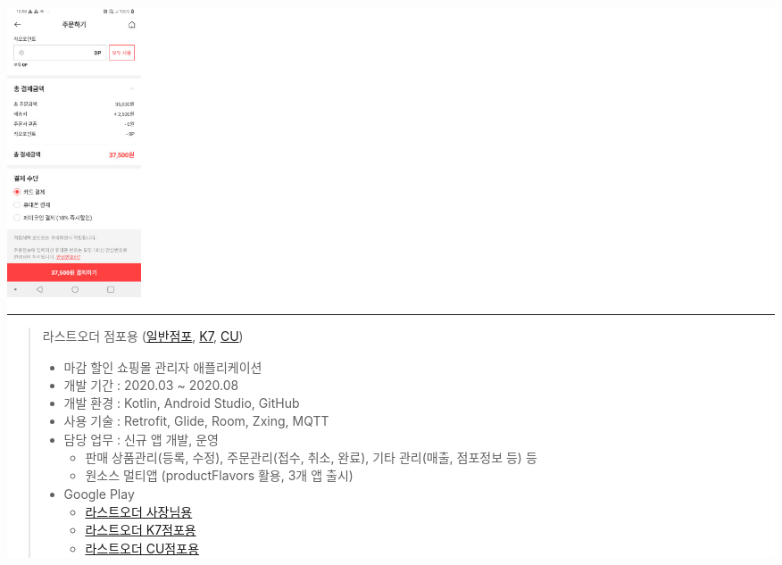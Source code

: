 <img src="images/mr_lao/lao05.jpg" width="150"/>

---

>라스트오더 점포용 ([일반점포](https://play.google.com/store/apps/details?id=kr.co.lastorder.store), [K7](https://play.google.com/store/apps/details?id=kr.co.lastorder.store.se), [CU](https://play.google.com/store/apps/details?id=kr.co.lastorder.store.cu))
>- 마감 할인 쇼핑몰 관리자 애플리케이션
>- 개발 기간 : 2020.03 ~ 2020.08
>- 개발 환경 : Kotlin, Android Studio, GitHub
>- 사용 기술 : Retrofit, Glide, Room, Zxing, MQTT
>- 담당 업무 : 신규 앱 개발, 운영
>    - 판매 상품관리(등록, 수정), 주문관리(접수, 취소, 완료), 기타 관리(매출, 점포정보 등) 등 
>    - 원소스 멀티앱 (productFlavors 활용, 3개 앱 출시) 
>- Google Play
>    - [라스트오더 사장님용](https://play.google.com/store/apps/details?id=kr.co.lastorder.store)
>    - [라스트오더 K7점포용](https://play.google.com/store/apps/details?id=kr.co.lastorder.store.se)
>    - [라스트오더 CU점포용](https://play.google.com/store/apps/details?id=kr.co.lastorder.store.cu)
